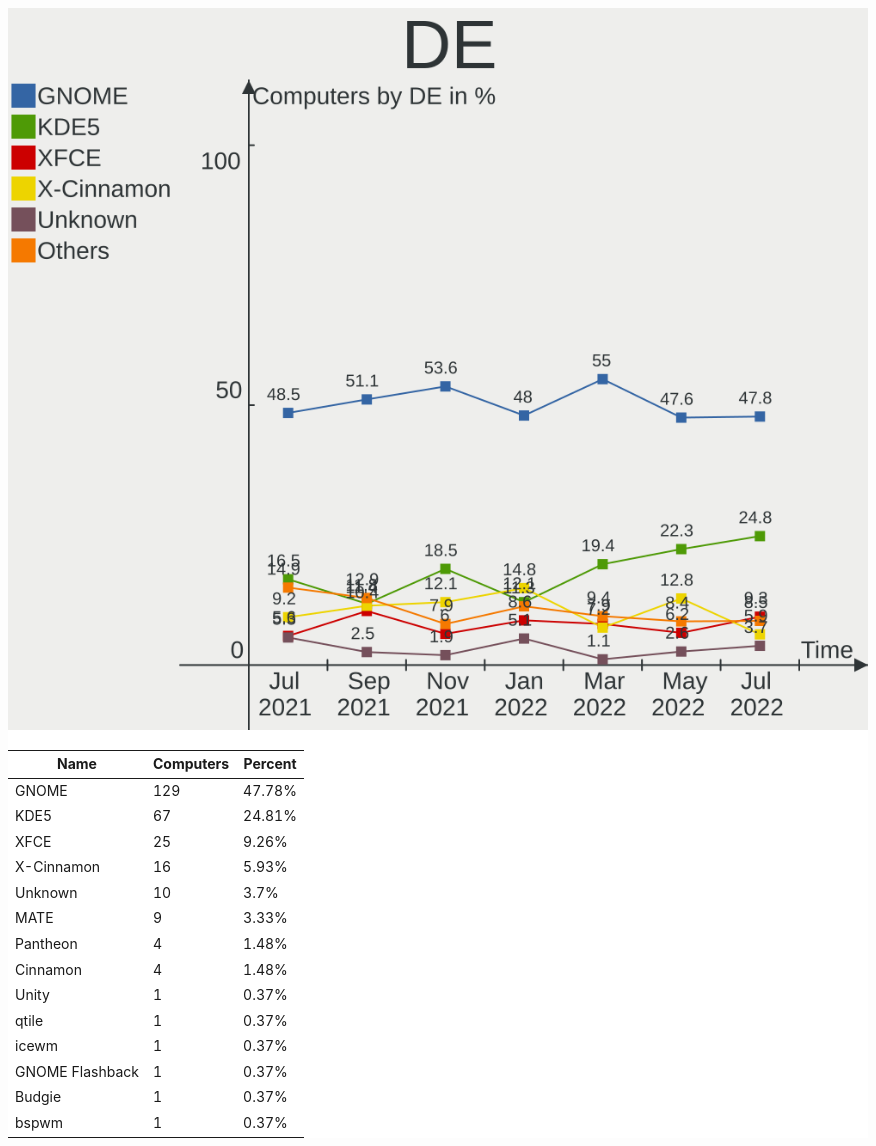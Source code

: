 ![DE](./All/images/line_chart/os_de.svg)

| Name            | Computers | Percent |
|-----------------|-----------|---------|
| GNOME           | 129       | 47.78%  |
| KDE5            | 67        | 24.81%  |
| XFCE            | 25        | 9.26%   |
| X-Cinnamon      | 16        | 5.93%   |
| Unknown         | 10        | 3.7%    |
| MATE            | 9         | 3.33%   |
| Pantheon        | 4         | 1.48%   |
| Cinnamon        | 4         | 1.48%   |
| Unity           | 1         | 0.37%   |
| qtile           | 1         | 0.37%   |
| icewm           | 1         | 0.37%   |
| GNOME Flashback | 1         | 0.37%   |
| Budgie          | 1         | 0.37%   |
| bspwm           | 1         | 0.37%   |
